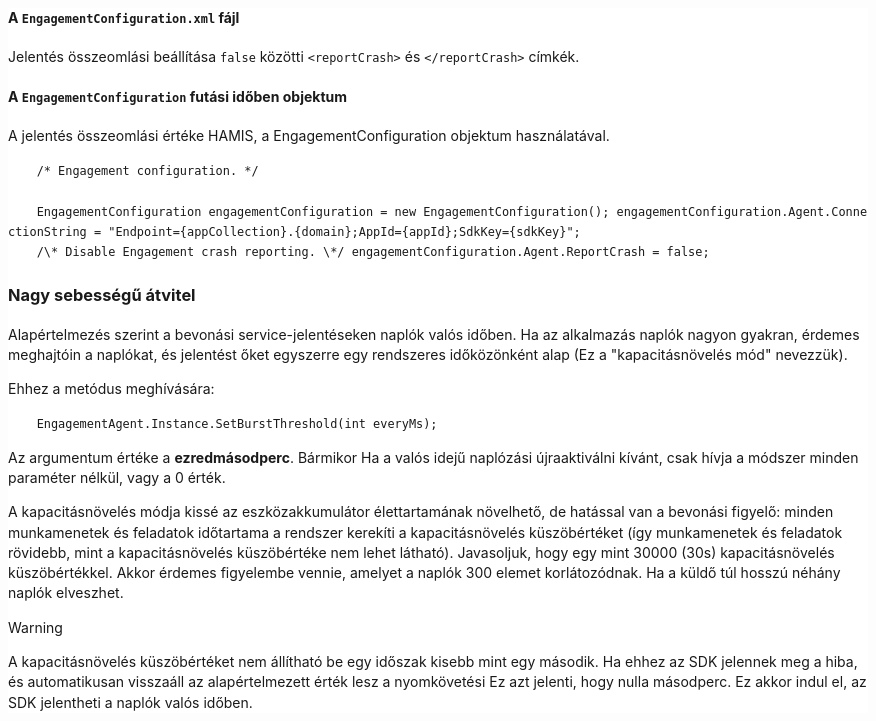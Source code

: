 #### <a name="from-engagementconfigurationxml-file"></a>A `EngagementConfiguration.xml` fájl
Jelentés összeomlási beállítása `false` közötti `<reportCrash>` és `</reportCrash>` címkék.

#### <a name="from-engagementconfiguration-object-at-run-time"></a>A `EngagementConfiguration` futási időben objektum
A jelentés összeomlási értéke HAMIS, a EngagementConfiguration objektum használatával.

        /* Engagement configuration. */

        EngagementConfiguration engagementConfiguration = new EngagementConfiguration(); engagementConfiguration.Agent.ConnectionString = "Endpoint={appCollection}.{domain};AppId={appId};SdkKey={sdkKey}";
        /\* Disable Engagement crash reporting. \*/ engagementConfiguration.Agent.ReportCrash = false;

### <a name="burst-mode"></a>Nagy sebességű átvitel
Alapértelmezés szerint a bevonási service-jelentéseken naplók valós időben. Ha az alkalmazás naplók nagyon gyakran, érdemes meghajtóin a naplókat, és jelentést őket egyszerre egy rendszeres időközönként alap (Ez a "kapacitásnövelés mód" nevezzük).

Ehhez a metódus meghívására:

        EngagementAgent.Instance.SetBurstThreshold(int everyMs);

Az argumentum értéke a **ezredmásodperc**. Bármikor Ha a valós idejű naplózási újraaktiválni kívánt, csak hívja a módszer minden paraméter nélkül, vagy a 0 érték.

A kapacitásnövelés módja kissé az eszközakkumulátor élettartamának növelhető, de hatással van a bevonási figyelő: minden munkamenetek és feladatok időtartama a rendszer kerekíti a kapacitásnövelés küszöbértéket (így munkamenetek és feladatok rövidebb, mint a kapacitásnövelés küszöbértéke nem lehet látható). Javasoljuk, hogy egy mint 30000 (30s) kapacitásnövelés küszöbértékkel. Akkor érdemes figyelembe vennie, amelyet a naplók 300 elemet korlátozódnak. Ha a küldő túl hosszú néhány naplók elveszhet.

> [!WARNING]
> A kapacitásnövelés küszöbértéket nem állítható be egy időszak kisebb mint egy második. Ha ehhez az SDK jelennek meg a hiba, és automatikusan visszaáll az alapértelmezett érték lesz a nyomkövetési Ez azt jelenti, hogy nulla másodperc. Ez akkor indul el, az SDK jelentheti a naplók valós időben.
> 
> 

